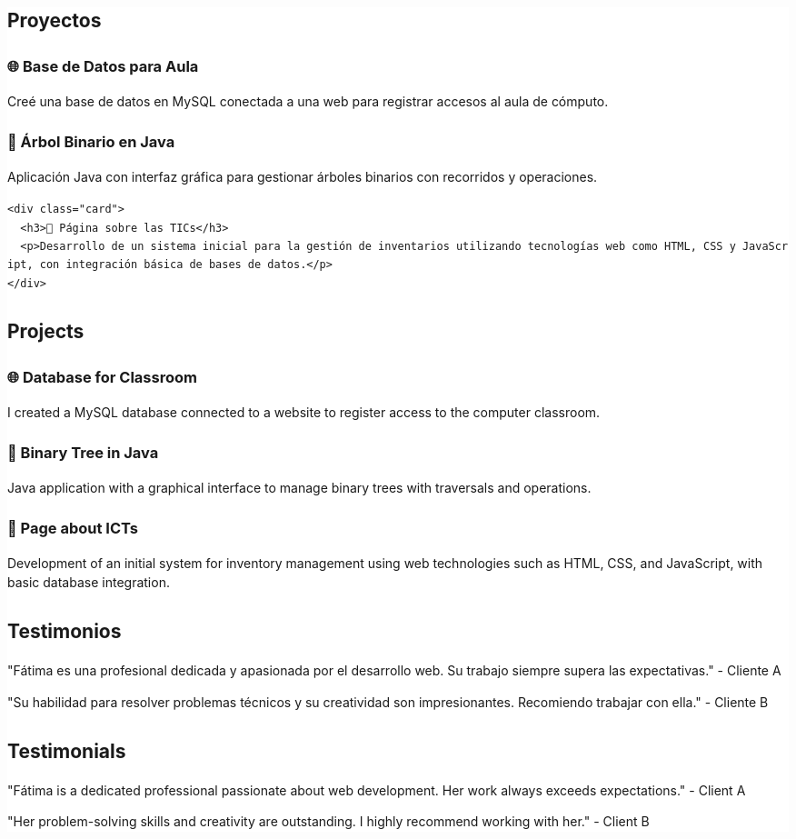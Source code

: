   <section id="projects" class="lang-section active">
    <h2>Proyectos</h2>
    <div class="card">
      <h3>🌐 Base de Datos para Aula</h3>
      <p>Creé una base de datos en MySQL conectada a una web para registrar accesos al aula de cómputo.</p>
    </div>
    <div class="card">
      <h3>🌳 Árbol Binario en Java</h3>
      <p>Aplicación Java con interfaz gráfica para gestionar árboles binarios con recorridos y operaciones.</p>
    </div>

    <div class="card">
      <h3>📄 Página sobre las TICs</h3>
      <p>Desarrollo de un sistema inicial para la gestión de inventarios utilizando tecnologías web como HTML, CSS y JavaScript, con integración básica de bases de datos.</p>
    </div>
  </section>
  <section id="projects-en" class="lang-section">
    <h2>Projects</h2>
    <div class="card">
      <h3>🌐 Database for Classroom</h3>
      <p>I created a MySQL database connected to a website to register access to the computer classroom.</p>
    </div>
    <div class="card">
      <h3>🌳 Binary Tree in Java</h3>
      <p>Java application with a graphical interface to manage binary trees with traversals and operations.</p>
    </div>
    <div class="card">
      <h3>📄 Page about ICTs</h3>
      <p>Development of an initial system for inventory management using web technologies such as HTML, CSS, and JavaScript, with basic database integration.</p>
    </div>
  </section>

  <section id="testimonials" class="lang-section active">
    <h2>Testimonios</h2>
    <div class="card">
      <p>"Fátima es una profesional dedicada y apasionada por el desarrollo web. Su trabajo siempre supera las expectativas." - Cliente A</p>
    </div>
    <div class="card">
      <p>"Su habilidad para resolver problemas técnicos y su creatividad son impresionantes. Recomiendo trabajar con ella." - Cliente B</p>
    </div>
  </section>
  <section id="testimonials-en" class="lang-section">
    <h2>Testimonials</h2>
    <div class="card">
      <p>"Fátima is a dedicated professional passionate about web development. Her work always exceeds expectations." - Client A</p>
    </div>
    <div class="card">
      <p>"Her problem-solving skills and creativity are outstanding. I highly recommend working with her." - Client B</p>
    </div>
  </section>
